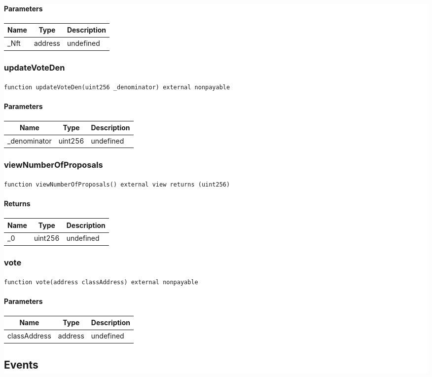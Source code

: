


#### Parameters

| Name | Type | Description |
|---|---|---|
| _Nft | address | undefined |

### updateVoteDen

```solidity
function updateVoteDen(uint256 _denominator) external nonpayable
```





#### Parameters

| Name | Type | Description |
|---|---|---|
| _denominator | uint256 | undefined |

### viewNumberOfProposals

```solidity
function viewNumberOfProposals() external view returns (uint256)
```






#### Returns

| Name | Type | Description |
|---|---|---|
| _0 | uint256 | undefined |

### vote

```solidity
function vote(address classAddress) external nonpayable
```





#### Parameters

| Name | Type | Description |
|---|---|---|
| classAddress | address | undefined |



## Events
